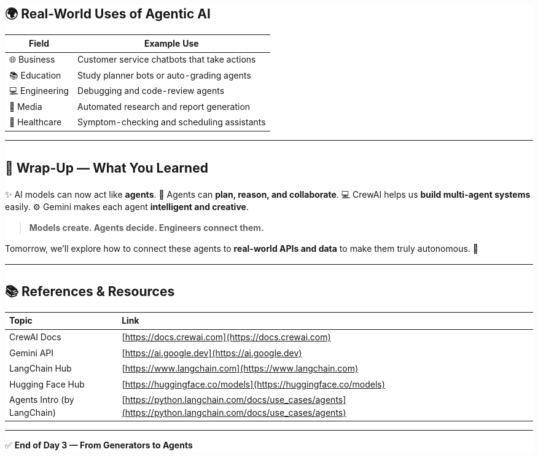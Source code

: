 
## 🌍 Real-World Uses of Agentic AI

| Field          | Example Use                                 |
| -------------- | ------------------------------------------- |
| 🌐 Business    | Customer service chatbots that take actions |
| 📚 Education   | Study planner bots or auto-grading agents   |
| 💻 Engineering | Debugging and code-review agents            |
| 📰 Media       | Automated research and report generation    |
| 🏥 Healthcare  | Symptom-checking and scheduling assistants  |

---

## 🏁 Wrap-Up — What You Learned

✨ AI models can now act like **agents**.
🧩 Agents can **plan, reason, and collaborate**.
💻 CrewAI helps us **build multi-agent systems** easily.
⚙️ Gemini makes each agent **intelligent and creative**.

> **Models create. Agents decide. Engineers connect them.**

Tomorrow, we’ll explore how to connect these agents to **real-world APIs and data** to make them truly autonomous. 🚀

---

## 📚 References & Resources

| Topic                       | Link                                                                                                     |
| :-------------------------- | :------------------------------------------------------------------------------------------------------- |
| CrewAI Docs                 | [https://docs.crewai.com](https://docs.crewai.com)                                                       |
| Gemini API                  | [https://ai.google.dev](https://ai.google.dev)                                                           |
| LangChain Hub               | [https://www.langchain.com](https://www.langchain.com)                                                   |
| Hugging Face Hub            | [https://huggingface.co/models](https://huggingface.co/models)                                           |
| Agents Intro (by LangChain) | [https://python.langchain.com/docs/use_cases/agents](https://python.langchain.com/docs/use_cases/agents) |

---

✅ **End of Day 3 — From Generators to Agents**

